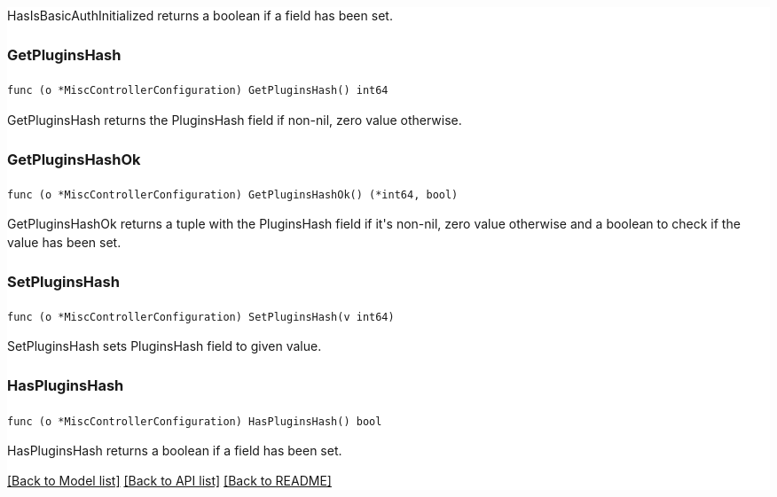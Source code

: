 HasIsBasicAuthInitialized returns a boolean if a field has been set.

### GetPluginsHash

`func (o *MiscControllerConfiguration) GetPluginsHash() int64`

GetPluginsHash returns the PluginsHash field if non-nil, zero value otherwise.

### GetPluginsHashOk

`func (o *MiscControllerConfiguration) GetPluginsHashOk() (*int64, bool)`

GetPluginsHashOk returns a tuple with the PluginsHash field if it's non-nil, zero value otherwise
and a boolean to check if the value has been set.

### SetPluginsHash

`func (o *MiscControllerConfiguration) SetPluginsHash(v int64)`

SetPluginsHash sets PluginsHash field to given value.

### HasPluginsHash

`func (o *MiscControllerConfiguration) HasPluginsHash() bool`

HasPluginsHash returns a boolean if a field has been set.


[[Back to Model list]](../README.md#documentation-for-models) [[Back to API list]](../README.md#documentation-for-api-endpoints) [[Back to README]](../README.md)



